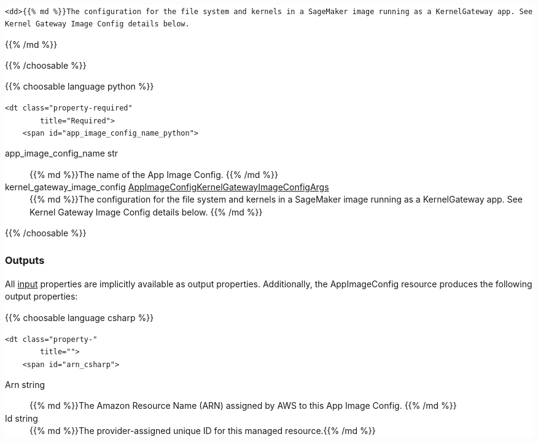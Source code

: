     <dd>{{% md %}}The configuration for the file system and kernels in a SageMaker image running as a KernelGateway app. See Kernel Gateway Image Config details below.
{{% /md %}}</dd>
</dl>
{{% /choosable %}}

{{% choosable language python %}}
<dl class="resources-properties">

    <dt class="property-required"
            title="Required">
        <span id="app_image_config_name_python">
<a href="#app_image_config_name_python" style="color: inherit; text-decoration: inherit;">app_<wbr>image_<wbr>config_<wbr>name</a>
</span>
        <span class="property-indicator"></span>
        <span class="property-type">str</span>
    </dt>
    <dd>{{% md %}}The name of the App Image Config.
{{% /md %}}</dd>
    <dt class="property-optional"
            title="Optional">
        <span id="kernel_gateway_image_config_python">
<a href="#kernel_gateway_image_config_python" style="color: inherit; text-decoration: inherit;">kernel_<wbr>gateway_<wbr>image_<wbr>config</a>
</span>
        <span class="property-indicator"></span>
        <span class="property-type"><a href="#appimageconfigkernelgatewayimageconfig">App<wbr>Image<wbr>Config<wbr>Kernel<wbr>Gateway<wbr>Image<wbr>Config<wbr>Args</a></span>
    </dt>
    <dd>{{% md %}}The configuration for the file system and kernels in a SageMaker image running as a KernelGateway app. See Kernel Gateway Image Config details below.
{{% /md %}}</dd>
</dl>
{{% /choosable %}}


### Outputs

All [input](#inputs) properties are implicitly available as output properties. Additionally, the AppImageConfig resource produces the following output properties:



{{% choosable language csharp %}}
<dl class="resources-properties">

    <dt class="property-"
            title="">
        <span id="arn_csharp">
<a href="#arn_csharp" style="color: inherit; text-decoration: inherit;">Arn</a>
</span>
        <span class="property-indicator"></span>
        <span class="property-type">string</span>
    </dt>
    <dd>{{% md %}}The Amazon Resource Name (ARN) assigned by AWS to this App Image Config.
{{% /md %}}</dd>
    <dt class="property-"
            title="">
        <span id="id_csharp">
<a href="#id_csharp" style="color: inherit; text-decoration: inherit;">Id</a>
</span>
        <span class="property-indicator"></span>
        <span class="property-type">string</span>
    </dt>
    <dd>{{% md %}}The provider-assigned unique ID for this managed resource.{{% /md %}}</dd>
</dl>